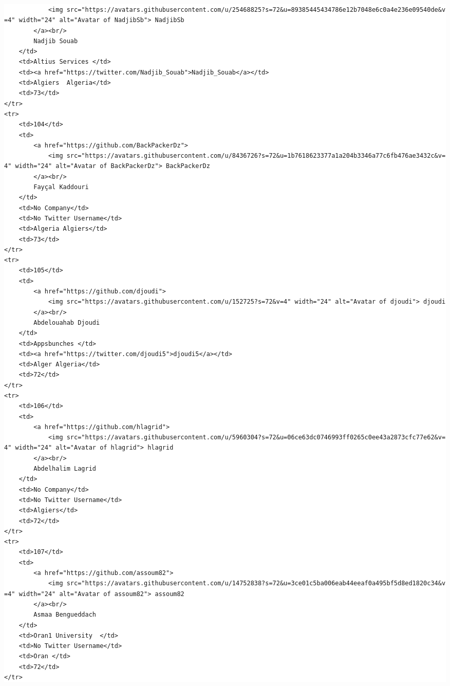 				<img src="https://avatars.githubusercontent.com/u/25468825?s=72&u=89385445434786e12b7048e6c0a4e236e09540de&v=4" width="24" alt="Avatar of NadjibSb"> NadjibSb
			</a><br/>
			Nadjib Souab
		</td>
		<td>Altius Services </td>
		<td><a href="https://twitter.com/Nadjib_Souab">Nadjib_Souab</a></td>
		<td>Algiers  Algeria</td>
		<td>73</td>
	</tr>
	<tr>
		<td>104</td>
		<td>
			<a href="https://github.com/BackPackerDz">
				<img src="https://avatars.githubusercontent.com/u/8436726?s=72&u=1b7618623377a1a204b3346a77c6fb476ae3432c&v=4" width="24" alt="Avatar of BackPackerDz"> BackPackerDz
			</a><br/>
			Fayçal Kaddouri
		</td>
		<td>No Company</td>
		<td>No Twitter Username</td>
		<td>Algeria Algiers</td>
		<td>73</td>
	</tr>
	<tr>
		<td>105</td>
		<td>
			<a href="https://github.com/djoudi">
				<img src="https://avatars.githubusercontent.com/u/152725?s=72&v=4" width="24" alt="Avatar of djoudi"> djoudi
			</a><br/>
			Abdelouahab Djoudi
		</td>
		<td>Appsbunches </td>
		<td><a href="https://twitter.com/djoudi5">djoudi5</a></td>
		<td>Alger Algeria</td>
		<td>72</td>
	</tr>
	<tr>
		<td>106</td>
		<td>
			<a href="https://github.com/hlagrid">
				<img src="https://avatars.githubusercontent.com/u/5960304?s=72&u=06ce63dc0746993ff0265c0ee43a2873cfc77e62&v=4" width="24" alt="Avatar of hlagrid"> hlagrid
			</a><br/>
			Abdelhalim Lagrid
		</td>
		<td>No Company</td>
		<td>No Twitter Username</td>
		<td>Algiers</td>
		<td>72</td>
	</tr>
	<tr>
		<td>107</td>
		<td>
			<a href="https://github.com/assoum82">
				<img src="https://avatars.githubusercontent.com/u/14752838?s=72&u=3ce01c5ba006eab44eeaf0a495bf5d8ed1820c34&v=4" width="24" alt="Avatar of assoum82"> assoum82
			</a><br/>
			Asmaa Bengueddach
		</td>
		<td>Oran1 University  </td>
		<td>No Twitter Username</td>
		<td>Oran </td>
		<td>72</td>
	</tr>